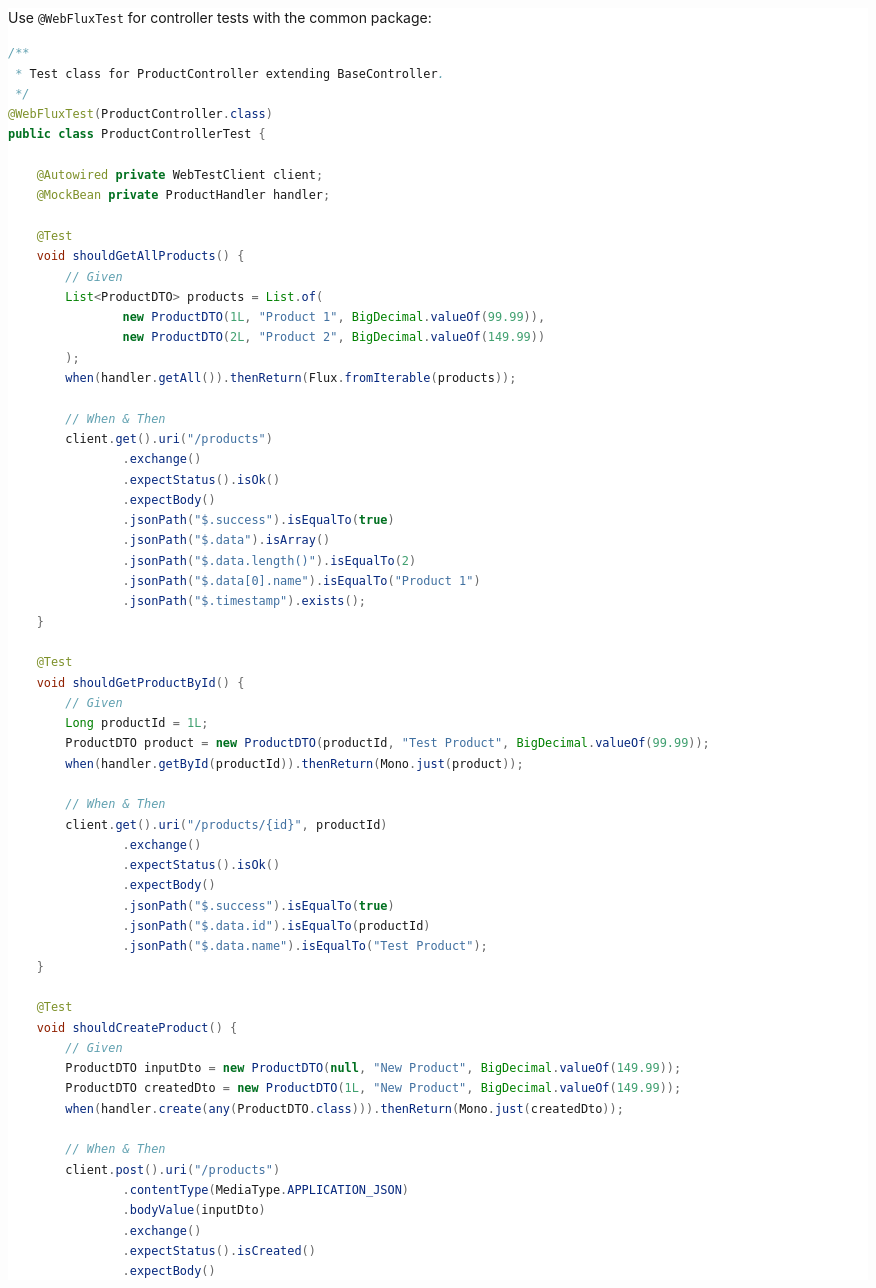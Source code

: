 Use `@WebFluxTest` for controller tests with the common package:

```java
/**
 * Test class for ProductController extending BaseController.
 */
@WebFluxTest(ProductController.class)
public class ProductControllerTest {
    
    @Autowired private WebTestClient client;
    @MockBean private ProductHandler handler;
    
    @Test
    void shouldGetAllProducts() {
        // Given
        List<ProductDTO> products = List.of(
                new ProductDTO(1L, "Product 1", BigDecimal.valueOf(99.99)),
                new ProductDTO(2L, "Product 2", BigDecimal.valueOf(149.99))
        );
        when(handler.getAll()).thenReturn(Flux.fromIterable(products));
        
        // When & Then
        client.get().uri("/products")
                .exchange()
                .expectStatus().isOk()
                .expectBody()
                .jsonPath("$.success").isEqualTo(true)
                .jsonPath("$.data").isArray()
                .jsonPath("$.data.length()").isEqualTo(2)
                .jsonPath("$.data[0].name").isEqualTo("Product 1")
                .jsonPath("$.timestamp").exists();
    }
    
    @Test
    void shouldGetProductById() {
        // Given
        Long productId = 1L;
        ProductDTO product = new ProductDTO(productId, "Test Product", BigDecimal.valueOf(99.99));
        when(handler.getById(productId)).thenReturn(Mono.just(product));
        
        // When & Then
        client.get().uri("/products/{id}", productId)
                .exchange()
                .expectStatus().isOk()
                .expectBody()
                .jsonPath("$.success").isEqualTo(true)
                .jsonPath("$.data.id").isEqualTo(productId)
                .jsonPath("$.data.name").isEqualTo("Test Product");
    }
    
    @Test
    void shouldCreateProduct() {
        // Given
        ProductDTO inputDto = new ProductDTO(null, "New Product", BigDecimal.valueOf(149.99));
        ProductDTO createdDto = new ProductDTO(1L, "New Product", BigDecimal.valueOf(149.99));
        when(handler.create(any(ProductDTO.class))).thenReturn(Mono.just(createdDto));
        
        // When & Then
        client.post().uri("/products")
                .contentType(MediaType.APPLICATION_JSON)
                .bodyValue(inputDto)
                .exchange()
                .expectStatus().isCreated()
                .expectBody()
```